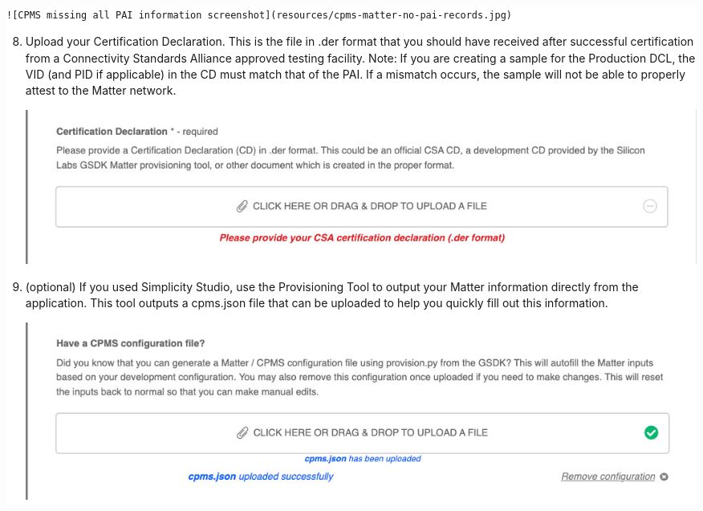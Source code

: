     ![CPMS missing all PAI information screenshot](resources/cpms-matter-no-pai-records.jpg)

8. Upload your Certification Declaration. This is the file in .der format that you should have received after successful certification from a Connectivity Standards Alliance approved testing facility. Note: If you are creating a sample for the Production DCL, the VID (and PID if applicable) in the CD must match that of the PAI. If a mismatch occurs, the sample will not be able to properly attest to the Matter network.

    ![CPMS Matter Certification Declaration upload screenshot](resources/cpms-matter-certification-declaration.jpg)

9. (optional) If you used Simplicity Studio, use the Provisioning Tool to output your Matter information directly from the application. This tool outputs a cpms.json file that can be uploaded to help you quickly fill out this information.

    ![CPMS configuration file upload screenshot](resources/cpms-configuration-file-upload.jpg)
